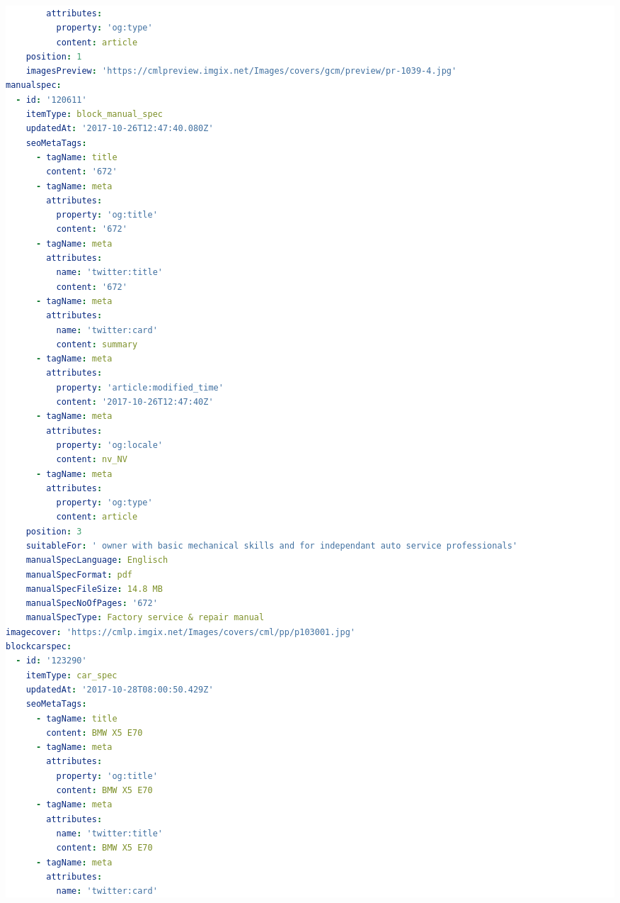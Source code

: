 ```yaml
        attributes:
          property: 'og:type'
          content: article
    position: 1
    imagesPreview: 'https://cmlpreview.imgix.net/Images/covers/gcm/preview/pr-1039-4.jpg'
manualspec:
  - id: '120611'
    itemType: block_manual_spec
    updatedAt: '2017-10-26T12:47:40.080Z'
    seoMetaTags:
      - tagName: title
        content: '672'
      - tagName: meta
        attributes:
          property: 'og:title'
          content: '672'
      - tagName: meta
        attributes:
          name: 'twitter:title'
          content: '672'
      - tagName: meta
        attributes:
          name: 'twitter:card'
          content: summary
      - tagName: meta
        attributes:
          property: 'article:modified_time'
          content: '2017-10-26T12:47:40Z'
      - tagName: meta
        attributes:
          property: 'og:locale'
          content: nv_NV
      - tagName: meta
        attributes:
          property: 'og:type'
          content: article
    position: 3
    suitableFor: ' owner with basic mechanical skills and for independant auto service professionals'
    manualSpecLanguage: Englisch
    manualSpecFormat: pdf
    manualSpecFileSize: 14.8 MB
    manualSpecNoOfPages: '672'
    manualSpecType: Factory service & repair manual
imagecover: 'https://cmlp.imgix.net/Images/covers/cml/pp/p103001.jpg'
blockcarspec:
  - id: '123290'
    itemType: car_spec
    updatedAt: '2017-10-28T08:00:50.429Z'
    seoMetaTags:
      - tagName: title
        content: BMW X5 E70
      - tagName: meta
        attributes:
          property: 'og:title'
          content: BMW X5 E70
      - tagName: meta
        attributes:
          name: 'twitter:title'
          content: BMW X5 E70
      - tagName: meta
        attributes:
          name: 'twitter:card'
```